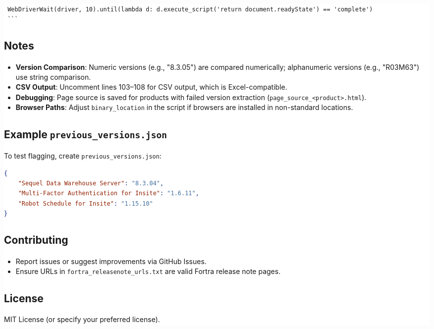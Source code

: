      WebDriverWait(driver, 10).until(lambda d: d.execute_script('return document.readyState') == 'complete')
     ```

## Notes
- **Version Comparison**: Numeric versions (e.g., "8.3.05") are compared numerically; alphanumeric versions (e.g., "R03M63") use string comparison.
- **CSV Output**: Uncomment lines 103–108 for CSV output, which is Excel-compatible.
- **Debugging**: Page source is saved for products with failed version extraction (`page_source_<product>.html`).
- **Browser Paths**: Adjust `binary_location` in the script if browsers are installed in non-standard locations.

## Example `previous_versions.json`
To test flagging, create `previous_versions.json`:
```json
{
    "Sequel Data Warehouse Server": "8.3.04",
    "Multi-Factor Authentication for Insite": "1.6.11",
    "Robot Schedule for Insite": "1.15.10"
}
```

## Contributing
- Report issues or suggest improvements via GitHub Issues.
- Ensure URLs in `fortra_releasenote_urls.txt` are valid Fortra release note pages.

## License
MIT License (or specify your preferred license).